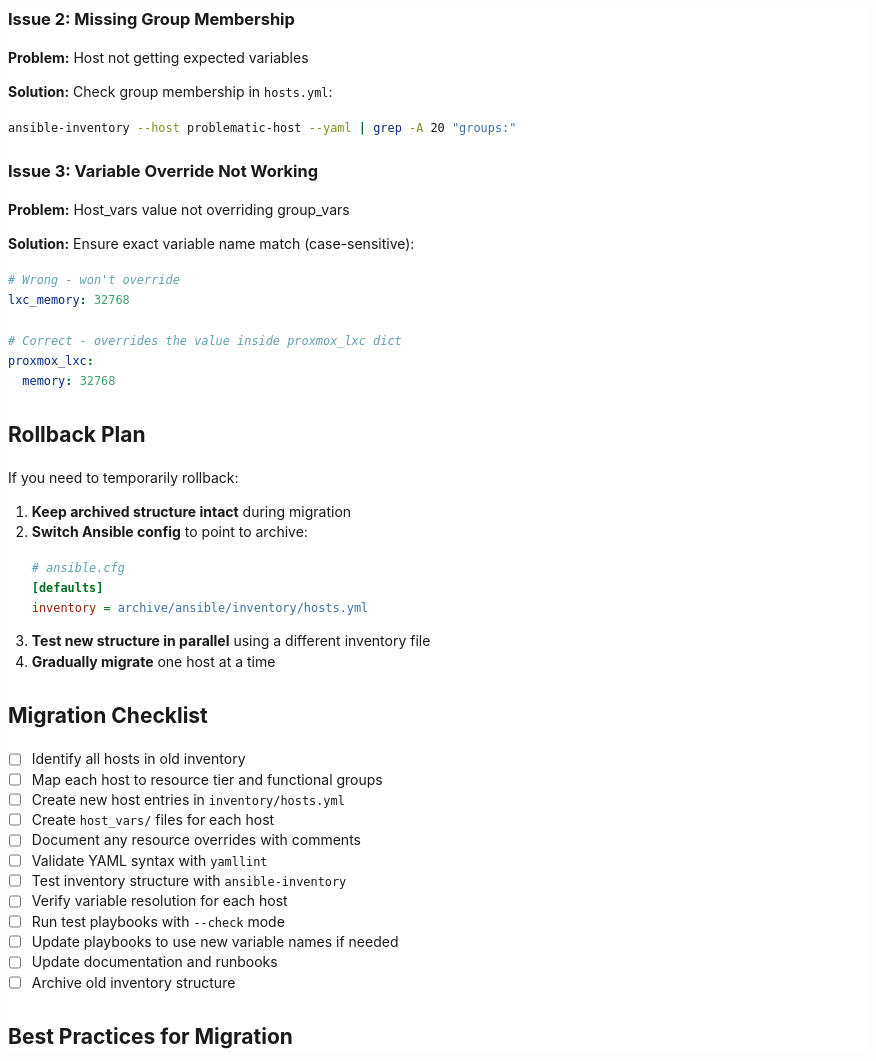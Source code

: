 ### Issue 2: Missing Group Membership

**Problem:** Host not getting expected variables

**Solution:** Check group membership in `hosts.yml`:
```bash
ansible-inventory --host problematic-host --yaml | grep -A 20 "groups:"
```

### Issue 3: Variable Override Not Working

**Problem:** Host_vars value not overriding group_vars

**Solution:** Ensure exact variable name match (case-sensitive):
```yaml
# Wrong - won't override
lxc_memory: 32768

# Correct - overrides the value inside proxmox_lxc dict
proxmox_lxc:
  memory: 32768
```

## Rollback Plan

If you need to temporarily rollback:

1. **Keep archived structure intact** during migration
2. **Switch Ansible config** to point to archive:
   ```ini
   # ansible.cfg
   [defaults]
   inventory = archive/ansible/inventory/hosts.yml
   ```
3. **Test new structure in parallel** using a different inventory file
4. **Gradually migrate** one host at a time

## Migration Checklist

- [ ] Identify all hosts in old inventory
- [ ] Map each host to resource tier and functional groups
- [ ] Create new host entries in `inventory/hosts.yml`
- [ ] Create `host_vars/` files for each host
- [ ] Document any resource overrides with comments
- [ ] Validate YAML syntax with `yamllint`
- [ ] Test inventory structure with `ansible-inventory`
- [ ] Verify variable resolution for each host
- [ ] Run test playbooks with `--check` mode
- [ ] Update playbooks to use new variable names if needed
- [ ] Update documentation and runbooks
- [ ] Archive old inventory structure

## Best Practices for Migration
